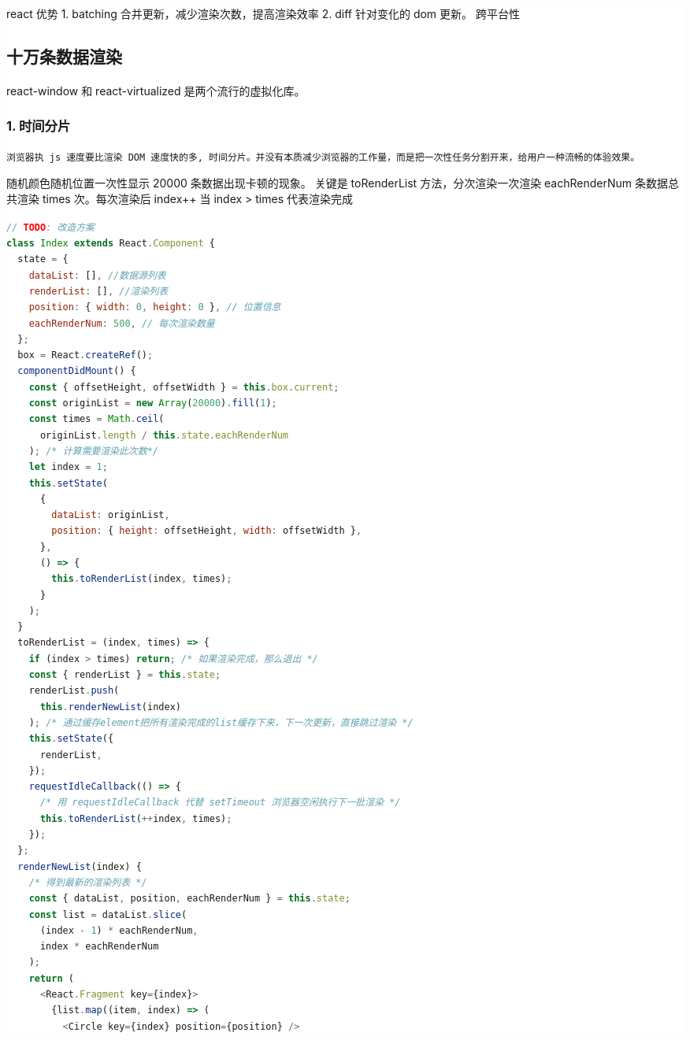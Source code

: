 react 优势 1. batching 合并更新，减少渲染次数，提高渲染效率 2. diff 针对变化的 dom 更新。 跨平台性

## 十万条数据渲染

react-window 和 react-virtualized 是两个流行的虚拟化库。

### 1. 时间分片

    浏览器执 js 速度要比渲染 DOM 速度快的多, 时间分片。并没有本质减少浏览器的工作量，而是把一次性任务分割开来，给用户一种流畅的体验效果。

随机颜色随机位置一次性显示 20000 条数据出现卡顿的现象。 关键是 toRenderList 方法，分次渲染一次渲染 eachRenderNum 条数据总共渲染 times 次。每次渲染后 index++ 当 index > times 代表渲染完成

```js
// TODO: 改造方案
class Index extends React.Component {
  state = {
    dataList: [], //数据源列表
    renderList: [], //渲染列表
    position: { width: 0, height: 0 }, // 位置信息
    eachRenderNum: 500, // 每次渲染数量
  };
  box = React.createRef();
  componentDidMount() {
    const { offsetHeight, offsetWidth } = this.box.current;
    const originList = new Array(20000).fill(1);
    const times = Math.ceil(
      originList.length / this.state.eachRenderNum
    ); /* 计算需要渲染此次数*/
    let index = 1;
    this.setState(
      {
        dataList: originList,
        position: { height: offsetHeight, width: offsetWidth },
      },
      () => {
        this.toRenderList(index, times);
      }
    );
  }
  toRenderList = (index, times) => {
    if (index > times) return; /* 如果渲染完成，那么退出 */
    const { renderList } = this.state;
    renderList.push(
      this.renderNewList(index)
    ); /* 通过缓存element把所有渲染完成的list缓存下来，下一次更新，直接跳过渲染 */
    this.setState({
      renderList,
    });
    requestIdleCallback(() => {
      /* 用 requestIdleCallback 代替 setTimeout 浏览器空闲执行下一批渲染 */
      this.toRenderList(++index, times);
    });
  };
  renderNewList(index) {
    /* 得到最新的渲染列表 */
    const { dataList, position, eachRenderNum } = this.state;
    const list = dataList.slice(
      (index - 1) * eachRenderNum,
      index * eachRenderNum
    );
    return (
      <React.Fragment key={index}>
        {list.map((item, index) => (
          <Circle key={index} position={position} />
```